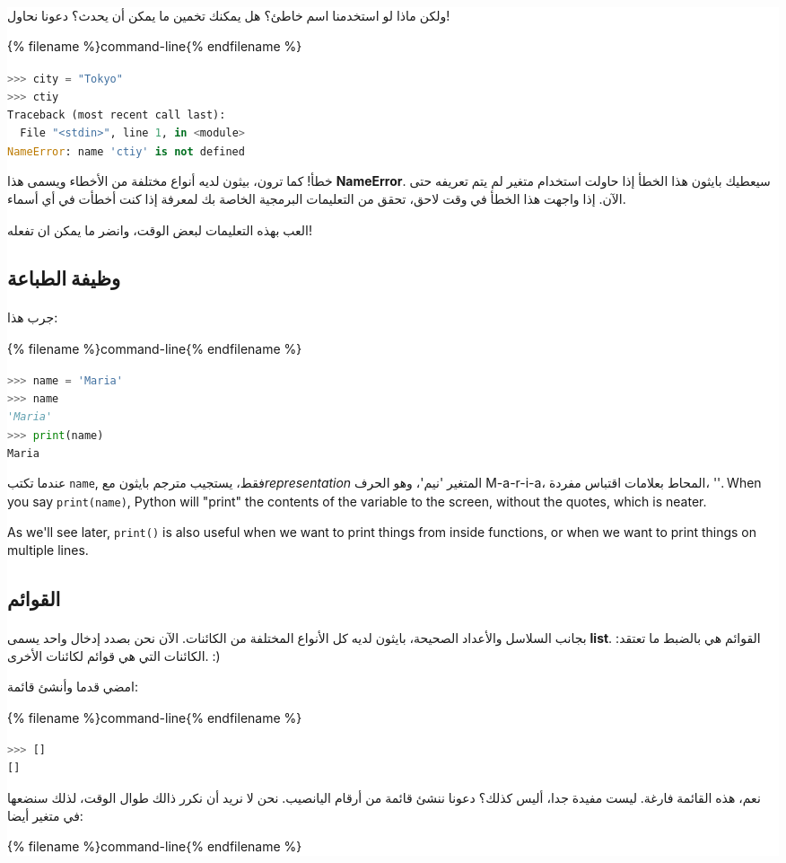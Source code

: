 ولكن ماذا لو استخدمنا اسم خاطئ؟ هل يمكنك تخمين ما يمكن أن يحدث؟ دعونا نحاول!

{% filename %}command-line{% endfilename %}

```python
>>> city = "Tokyo"
>>> ctiy
Traceback (most recent call last):
  File "<stdin>", line 1, in <module>
NameError: name 'ctiy' is not defined
```

خطأ! كما ترون، بيثون لديه أنواع مختلفة من الأخطاء ويسمى هذا **NameError**. سيعطيك بايثون هذا الخطأ إذا حاولت استخدام متغير لم يتم تعريفه حتى الآن. إذا واجهت هذا الخطأ في وقت لاحق، تحقق من التعليمات البرمجية الخاصة بك لمعرفة إذا كنت أخطأت في أي أسماء.

العب بهذه التعليمات لبعض الوقت، وانضر ما يمكن ان تفعله!

## وظيفة الطباعة

جرب هذا:

{% filename %}command-line{% endfilename %}

```python
>>> name = 'Maria'
>>> name
'Maria'
>>> print(name)
Maria
```

عندما تكتب `name`, فقط، يستجيب مترجم بايثون مع*representation* المتغير 'نيم'، وهو الحرف M-a-r-i-a، المحاط بعلامات اقتباس مفردة، ''. When you say `print(name)`, Python will "print" the contents of the variable to the screen, without the quotes, which is neater.

As we'll see later, `print()` is also useful when we want to print things from inside functions, or when we want to print things on multiple lines.

## القوائم

بجانب السلاسل والأعداد الصحيحة، بايثون لديه كل الأنواع المختلفة من الكائنات. الآن نحن بصدد إدخال واحد يسمى **list**. القوائم هي بالضبط ما تعتقد: الكائنات التي هي قوائم لكائنات الأخرى. :)

امضي قدما وأنشئ قائمة:

{% filename %}command-line{% endfilename %}

```python
>>> []
[]
```

نعم، هذه القائمة فارغة. ليست مفيدة جدا، أليس كذلك؟ دعونا ننشئ قائمة من أرقام اليانصيب. نحن لا نريد أن نكرر ذالك طوال الوقت، لذلك سنضعها في متغير أيضا:

{% filename %}command-line{% endfilename %}
